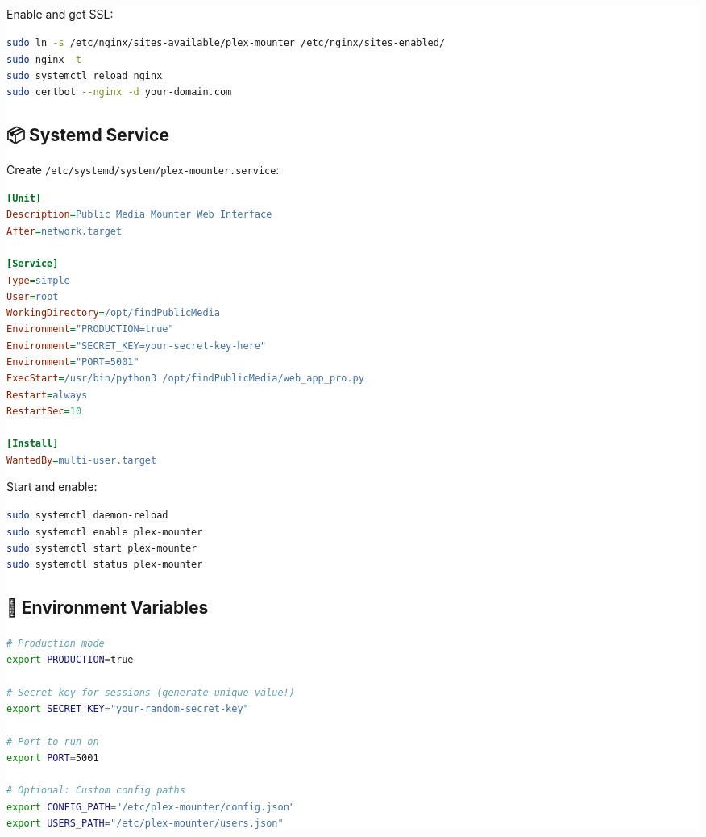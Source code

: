 Enable and get SSL:

```bash
sudo ln -s /etc/nginx/sites-available/plex-mounter /etc/nginx/sites-enabled/
sudo nginx -t
sudo systemctl reload nginx
sudo certbot --nginx -d your-domain.com
```

## 📦 Systemd Service

Create `/etc/systemd/system/plex-mounter.service`:

```ini
[Unit]
Description=Public Media Mounter Web Interface
After=network.target

[Service]
Type=simple
User=root
WorkingDirectory=/opt/findPublicMedia
Environment="PRODUCTION=true"
Environment="SECRET_KEY=your-secret-key-here"
Environment="PORT=5001"
ExecStart=/usr/bin/python3 /opt/findPublicMedia/web_app_pro.py
Restart=always
RestartSec=10

[Install]
WantedBy=multi-user.target
```

Start and enable:

```bash
sudo systemctl daemon-reload
sudo systemctl enable plex-mounter
sudo systemctl start plex-mounter
sudo systemctl status plex-mounter
```

## 🔧 Environment Variables

```bash
# Production mode
export PRODUCTION=true

# Secret key for sessions (generate unique value!)
export SECRET_KEY="your-random-secret-key"

# Port to run on
export PORT=5001

# Optional: Custom config paths
export CONFIG_PATH="/etc/plex-mounter/config.json"
export USERS_PATH="/etc/plex-mounter/users.json"
```
